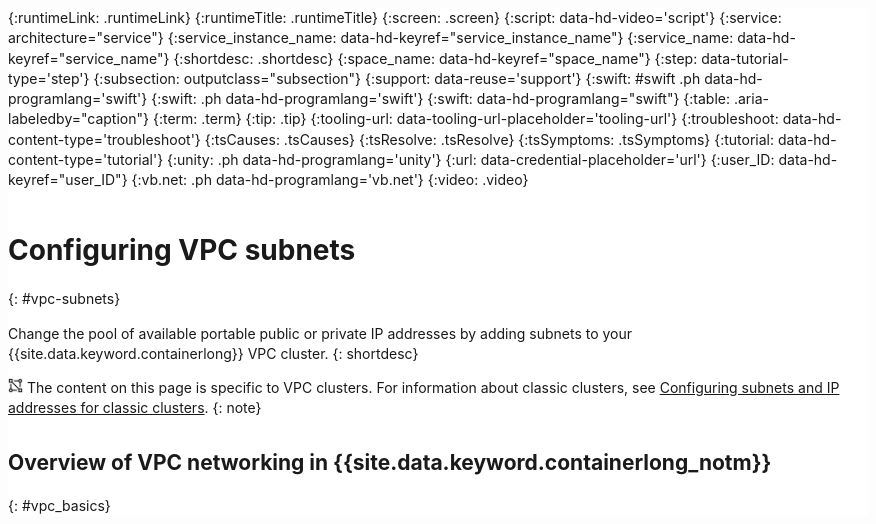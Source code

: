 {:runtimeLink: .runtimeLink}
{:runtimeTitle: .runtimeTitle}
{:screen: .screen}
{:script: data-hd-video='script'}
{:service: architecture="service"}
{:service_instance_name: data-hd-keyref="service_instance_name"}
{:service_name: data-hd-keyref="service_name"}
{:shortdesc: .shortdesc}
{:space_name: data-hd-keyref="space_name"}
{:step: data-tutorial-type='step'}
{:subsection: outputclass="subsection"}
{:support: data-reuse='support'}
{:swift: #swift .ph data-hd-programlang='swift'}
{:swift: .ph data-hd-programlang='swift'}
{:swift: data-hd-programlang="swift"}
{:table: .aria-labeledby="caption"}
{:term: .term}
{:tip: .tip}
{:tooling-url: data-tooling-url-placeholder='tooling-url'}
{:troubleshoot: data-hd-content-type='troubleshoot'}
{:tsCauses: .tsCauses}
{:tsResolve: .tsResolve}
{:tsSymptoms: .tsSymptoms}
{:tutorial: data-hd-content-type='tutorial'}
{:unity: .ph data-hd-programlang='unity'}
{:url: data-credential-placeholder='url'}
{:user_ID: data-hd-keyref="user_ID"}
{:vb.net: .ph data-hd-programlang='vb.net'}
{:video: .video}



# Configuring VPC subnets
{: #vpc-subnets}

Change the pool of available portable public or private IP addresses by adding subnets to your {{site.data.keyword.containerlong}} VPC cluster.
{: shortdesc}

<img src="images/icon-vpc.png" alt="VPC infrastructure provider icon" width="15" style="width:15px; border-style: none"/> The content on this page is specific to VPC clusters. For information about classic clusters, see [Configuring subnets and IP addresses for classic clusters](/docs/containers?topic=containers-subnets).
{: note}

## Overview of VPC networking in {{site.data.keyword.containerlong_notm}}
{: #vpc_basics}
